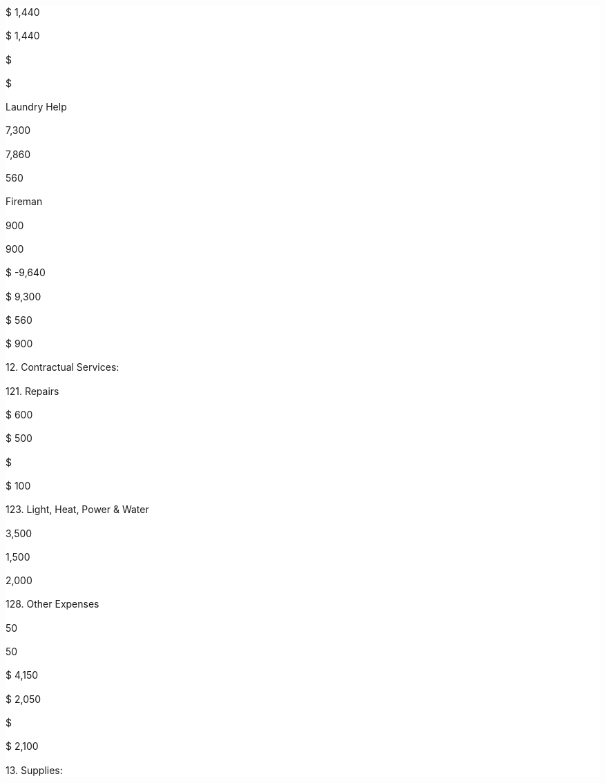 $ 1,440

$ 1,440

$

$

Laundry Help

7,300

7,860

560

Fireman

900

900

$ -9,640

$ 9,300

$ 560

$ 900

12\. Contractual Services:

121\. Repairs

$ 600

$ 500

$

$ 100

123\. Light, Heat, Power & Water

3,500

1,500

2,000

128\. Other Expenses

50

50

$ 4,150

$ 2,050

$

$ 2,100

13\. Supplies:
